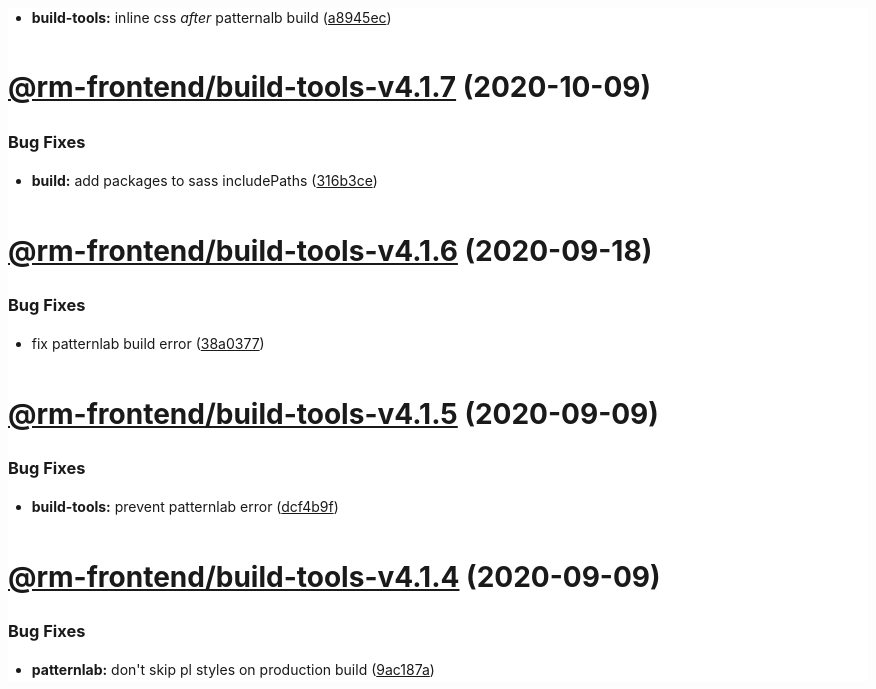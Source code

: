 * **build-tools:** inline css _after_ patternalb build ([a8945ec](https://bitbucket.ruhmesmeile.tools/projects/front/repos/rm-frontend/commits/a8945ec))

<a name="@rm-frontend/build-tools-v4.1.7"></a>
# [@rm-frontend/build-tools-v4.1.7](https://bitbucket.ruhmesmeile.tools/projects/front/repos/rm-frontend/compare/diff?targetBranch=refs%2Ftags%2Fbuild-tools@4.1.6&sourceBranch=refs%2Ftags%2Fbuild-tools@4.1.7) (2020-10-09)


### Bug Fixes

* **build:** add packages to sass includePaths ([316b3ce](https://bitbucket.ruhmesmeile.tools/projects/front/repos/rm-frontend/commits/316b3ce))

<a name="@rm-frontend/build-tools-v4.1.6"></a>
# [@rm-frontend/build-tools-v4.1.6](https://bitbucket.ruhmesmeile.tools/projects/front/repos/rm-frontend/compare/diff?targetBranch=refs%2Ftags%2Fbuild-tools@4.1.5&sourceBranch=refs%2Ftags%2Fbuild-tools@4.1.6) (2020-09-18)


### Bug Fixes

* fix patternlab build error ([38a0377](https://bitbucket.ruhmesmeile.tools/projects/front/repos/rm-frontend/commits/38a0377))

<a name="@rm-frontend/build-tools-v4.1.5"></a>
# [@rm-frontend/build-tools-v4.1.5](https://bitbucket.ruhmesmeile.tools/projects/front/repos/rm-frontend/compare/diff?targetBranch=refs%2Ftags%2Fbuild-tools@4.1.4&sourceBranch=refs%2Ftags%2Fbuild-tools@4.1.5) (2020-09-09)


### Bug Fixes

* **build-tools:** prevent patternlab error ([dcf4b9f](https://bitbucket.ruhmesmeile.tools/projects/front/repos/rm-frontend/commits/dcf4b9f))

<a name="@rm-frontend/build-tools-v4.1.4"></a>
# [@rm-frontend/build-tools-v4.1.4](https://bitbucket.ruhmesmeile.tools/projects/front/repos/rm-frontend/compare/diff?targetBranch=refs%2Ftags%2Fbuild-tools@4.1.3&sourceBranch=refs%2Ftags%2Fbuild-tools@4.1.4) (2020-09-09)


### Bug Fixes

* **patternlab:** don't skip pl styles on production build ([9ac187a](https://bitbucket.ruhmesmeile.tools/projects/front/repos/rm-frontend/commits/9ac187a))

